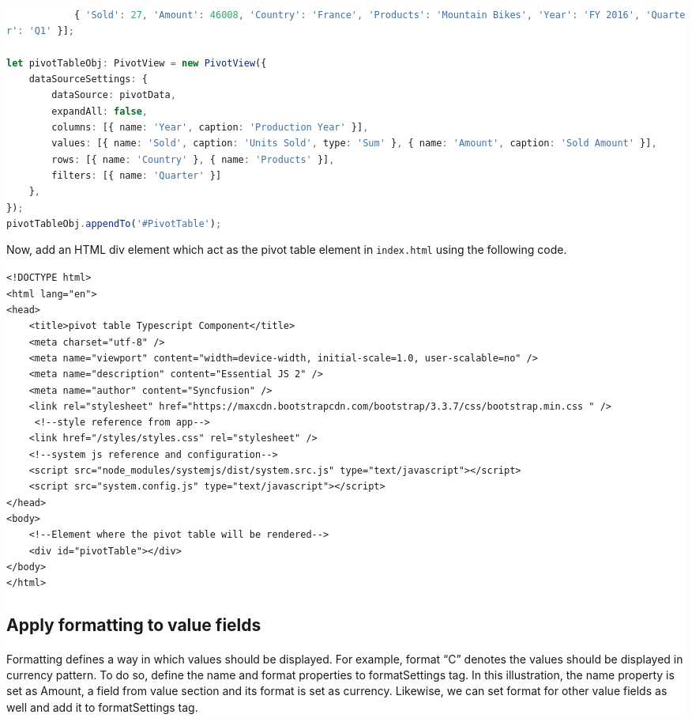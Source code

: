 ```ts
            { 'Sold': 27, 'Amount': 46008, 'Country': 'France', 'Products': 'Mountain Bikes', 'Year': 'FY 2016', 'Quarter': 'Q1' }];

let pivotTableObj: PivotView = new PivotView({
    dataSourceSettings: {
        dataSource: pivotData,
        expandAll: false,
        columns: [{ name: 'Year', caption: 'Production Year' }],
        values: [{ name: 'Sold', caption: 'Units Sold', type: 'Sum' }, { name: 'Amount', caption: 'Sold Amount' }],
        rows: [{ name: 'Country' }, { name: 'Products' }],
        filters: [{ name: 'Quarter' }]
    },
});
pivotTableObj.appendTo('#PivotTable');

```

Now, add an HTML div element which act as the pivot table element in `index.html` using the following code.

```
<!DOCTYPE html>
<html lang="en">
<head>
    <title>pivot table Typescript Component</title>
    <meta charset="utf-8" />
    <meta name="viewport" content="width=device-width, initial-scale=1.0, user-scalable=no" />
    <meta name="description" content="Essential JS 2" />
    <meta name="author" content="Syncfusion" />
    <link rel="stylesheet" href="https://maxcdn.bootstrapcdn.com/bootstrap/3.3.7/css/bootstrap.min.css " />
     <!--style reference from app-->
    <link href="/styles/styles.css" rel="stylesheet" />
    <!--system js reference and configuration-->
    <script src="node_modules/systemjs/dist/system.src.js" type="text/javascript"></script>
    <script src="system.config.js" type="text/javascript"></script>
</head>
<body>
    <!--Element where the pivot table will be rendered-->
    <div id="pivotTable"></div>
</body>
</html>
```

## Apply formatting to value fields

Formatting defines a way in which values should be displayed. For example, format “C” denotes the values should be displayed in currency pattern. To do so, define the name and format properties to formatSettings tag. In this illustration, the name property is set as Amount, a field from value section and its format is set as currency. Likewise, we can set format for other value fields as well and add it to formatSettings tag.
